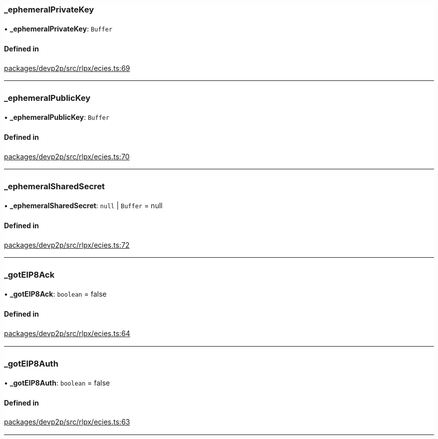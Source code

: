 
### \_ephemeralPrivateKey

• **\_ephemeralPrivateKey**: `Buffer`

#### Defined in

[packages/devp2p/src/rlpx/ecies.ts:69](https://github.com/ethereumjs/ethereumjs-monorepo/blob/master/packages/devp2p/src/rlpx/ecies.ts#L69)

---

### \_ephemeralPublicKey

• **\_ephemeralPublicKey**: `Buffer`

#### Defined in

[packages/devp2p/src/rlpx/ecies.ts:70](https://github.com/ethereumjs/ethereumjs-monorepo/blob/master/packages/devp2p/src/rlpx/ecies.ts#L70)

---

### \_ephemeralSharedSecret

• **\_ephemeralSharedSecret**: `null` \| `Buffer` = null

#### Defined in

[packages/devp2p/src/rlpx/ecies.ts:72](https://github.com/ethereumjs/ethereumjs-monorepo/blob/master/packages/devp2p/src/rlpx/ecies.ts#L72)

---

### \_gotEIP8Ack

• **\_gotEIP8Ack**: `boolean` = false

#### Defined in

[packages/devp2p/src/rlpx/ecies.ts:64](https://github.com/ethereumjs/ethereumjs-monorepo/blob/master/packages/devp2p/src/rlpx/ecies.ts#L64)

---

### \_gotEIP8Auth

• **\_gotEIP8Auth**: `boolean` = false

#### Defined in

[packages/devp2p/src/rlpx/ecies.ts:63](https://github.com/ethereumjs/ethereumjs-monorepo/blob/master/packages/devp2p/src/rlpx/ecies.ts#L63)

---
